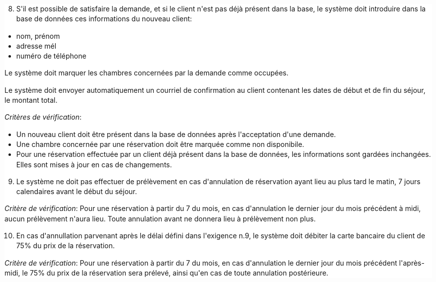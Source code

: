 8. S'il est possible de satisfaire la demande, et si le client n'est pas déjà présent dans la base, le système doit introduire dans la base de données ces informations du nouveau client:

  * nom, prénom
  * adresse mél
  * numéro de téléphone

Le système doit marquer les chambres concernées par la demande comme occupées.

Le système doit envoyer automatiquement un courriel de confirmation au client contenant les dates de début et de fin du séjour, le montant total.

*Critères de vérification*:

  * Un nouveau client doit être présent dans la base de données après l'acceptation d'une demande.
  * Une chambre concernée par une réservation doit être marquée comme non disponibile.
  * Pour une réservation effectuée par un client déjà présent dans la base de données, les informations sont gardées inchangées. Elles sont mises à jour en cas de changements.

9. Le système ne doit pas effectuer de prélèvement en cas d'annulation de réservation ayant lieu au plus tard le matin, 7 jours calendaires avant le début du séjour.

*Critère de vérification*: Pour une réservation à partir du 7 du mois, en cas d'annulation le dernier jour du mois précédent à midi, aucun prélèvement n'aura lieu. Toute annulation avant ne donnera lieu à prélèvement non plus.

10. En cas d'annullation parvenant après le délai défini dans l'exigence n.9, le système doit débiter la carte bancaire du client de 75% du prix de la réservation.

*Critère de vérification*: Pour une réservation à partir du 7 du mois, en cas d'annulation le dernier jour du mois précédent l'après-midi, le 75% du prix de la réservation sera prélevé, ainsi qu'en cas de toute annulation postérieure.
